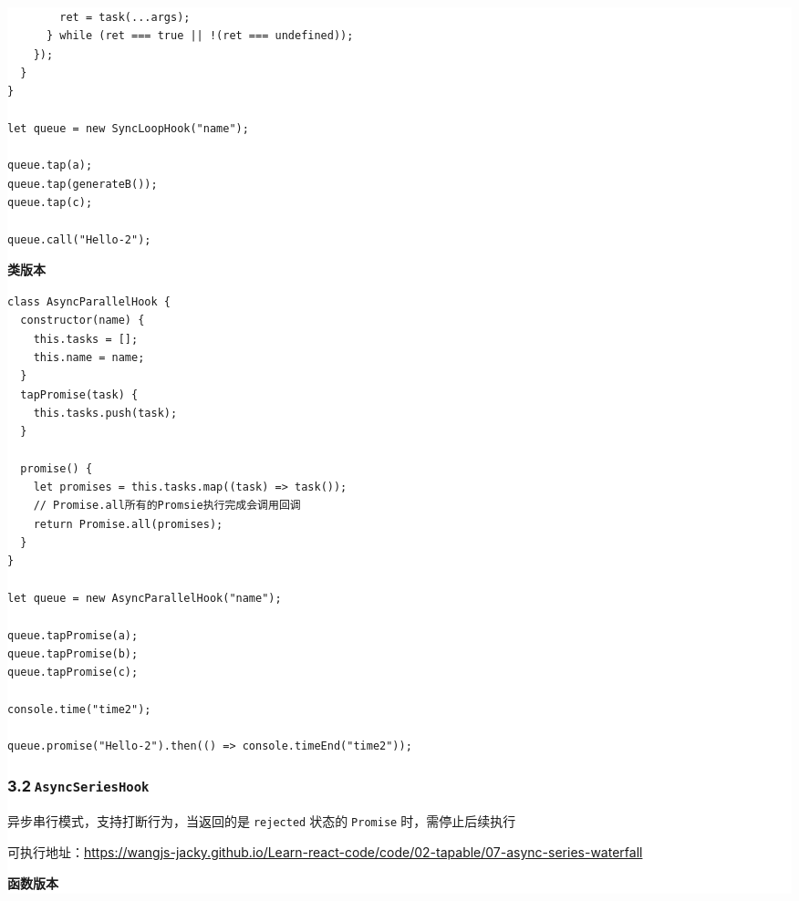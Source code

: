 ```tsx
        ret = task(...args);
      } while (ret === true || !(ret === undefined));
    });
  }
}

let queue = new SyncLoopHook("name");

queue.tap(a);
queue.tap(generateB());
queue.tap(c);

queue.call("Hello-2");
```

**类版本**

```tsx
class AsyncParallelHook {
  constructor(name) {
    this.tasks = [];
    this.name = name;
  }
  tapPromise(task) {
    this.tasks.push(task);
  }

  promise() {
    let promises = this.tasks.map((task) => task());
    // Promise.all所有的Promsie执行完成会调用回调
    return Promise.all(promises);
  }
}

let queue = new AsyncParallelHook("name");

queue.tapPromise(a);
queue.tapPromise(b);
queue.tapPromise(c);

console.time("time2");

queue.promise("Hello-2").then(() => console.timeEnd("time2"));
```

### 3.2 `AsyncSeriesHook`

异步串行模式，支持打断行为，当返回的是 `rejected` 状态的 `Promise` 时，需停止后续执行

可执行地址：https://wangjs-jacky.github.io/Learn-react-code/code/02-tapable/07-async-series-waterfall

**函数版本**
